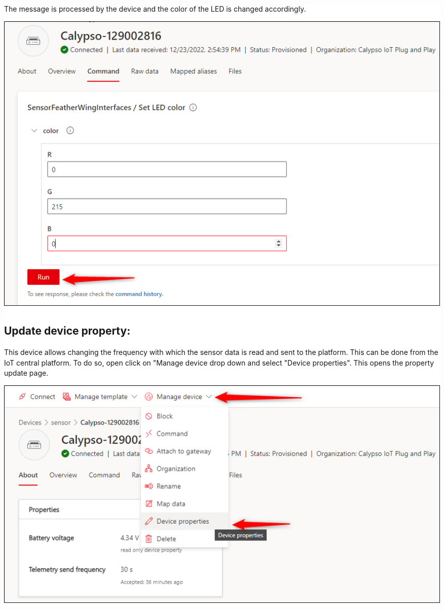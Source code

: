 The message is processed by the device and the color of the LED is changed accordingly.
  
![Run Command](images/runCommand.png)
    
## **Update device property:**  
This device allows changing the frequency with which the sensor data is read and sent to the platform. This can be done from the IoT central platform. To do so, open click on "Manage device drop down and select "Device properties". This opens the property update page.

![Device property](images/devprop.png)
  